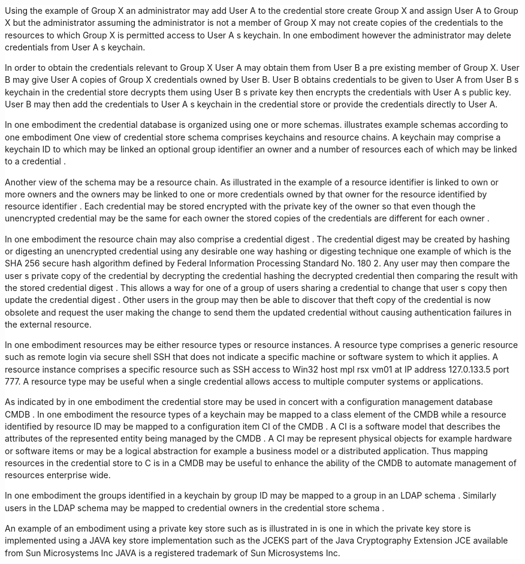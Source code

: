 Using the example of Group X an administrator may add User A to the credential store create Group X and assign User A to Group X but the administrator assuming the administrator is not a member of Group X may not create copies of the credentials to the resources to which Group X is permitted access to User A s keychain. In one embodiment however the administrator may delete credentials from User A s keychain.

In order to obtain the credentials relevant to Group X User A may obtain them from User B a pre existing member of Group X. User B may give User A copies of Group X credentials owned by User B. User B obtains credentials to be given to User A from User B s keychain in the credential store decrypts them using User B s private key then encrypts the credentials with User A s public key. User B may then add the credentials to User A s keychain in the credential store or provide the credentials directly to User A.

In one embodiment the credential database is organized using one or more schemas. illustrates example schemas according to one embodiment One view of credential store schema comprises keychains and resource chains. A keychain may comprise a keychain ID to which may be linked an optional group identifier an owner and a number of resources each of which may be linked to a credential .

Another view of the schema may be a resource chain. As illustrated in the example of a resource identifier is linked to own or more owners and the owners may be linked to one or more credentials owned by that owner for the resource identified by resource identifier . Each credential may be stored encrypted with the private key of the owner so that even though the unencrypted credential may be the same for each owner the stored copies of the credentials are different for each owner .

In one embodiment the resource chain may also comprise a credential digest . The credential digest may be created by hashing or digesting an unencrypted credential using any desirable one way hashing or digesting technique one example of which is the SHA 256 secure hash algorithm defined by Federal Information Processing Standard No. 180 2. Any user may then compare the user s private copy of the credential by decrypting the credential hashing the decrypted credential then comparing the result with the stored credential digest . This allows a way for one of a group of users sharing a credential to change that user s copy then update the credential digest . Other users in the group may then be able to discover that theft copy of the credential is now obsolete and request the user making the change to send them the updated credential without causing authentication failures in the external resource.

In one embodiment resources may be either resource types or resource instances. A resource type comprises a generic resource such as remote login via secure shell SSH that does not indicate a specific machine or software system to which it applies. A resource instance comprises a specific resource such as SSH access to Win32 host mpl rsx vm01 at IP address 127.0.133.5 port 777. A resource type may be useful when a single credential allows access to multiple computer systems or applications.

As indicated by in one embodiment the credential store may be used in concert with a configuration management database CMDB . In one embodiment the resource types of a keychain may be mapped to a class element of the CMDB while a resource identified by resource ID may be mapped to a configuration item CI of the CMDB . A CI is a software model that describes the attributes of the represented entity being managed by the CMDB . A CI may be represent physical objects for example hardware or software items or may be a logical abstraction for example a business model or a distributed application. Thus mapping resources in the credential store to C is in a CMDB may be useful to enhance the ability of the CMDB to automate management of resources enterprise wide.

In one embodiment the groups identified in a keychain by group ID may be mapped to a group in an LDAP schema . Similarly users in the LDAP schema may be mapped to credential owners in the credential store schema .

An example of an embodiment using a private key store such as is illustrated in is one in which the private key store is implemented using a JAVA key store implementation such as the JCEKS part of the Java Cryptography Extension JCE available from Sun Microsystems Inc JAVA is a registered trademark of Sun Microsystems Inc. 
